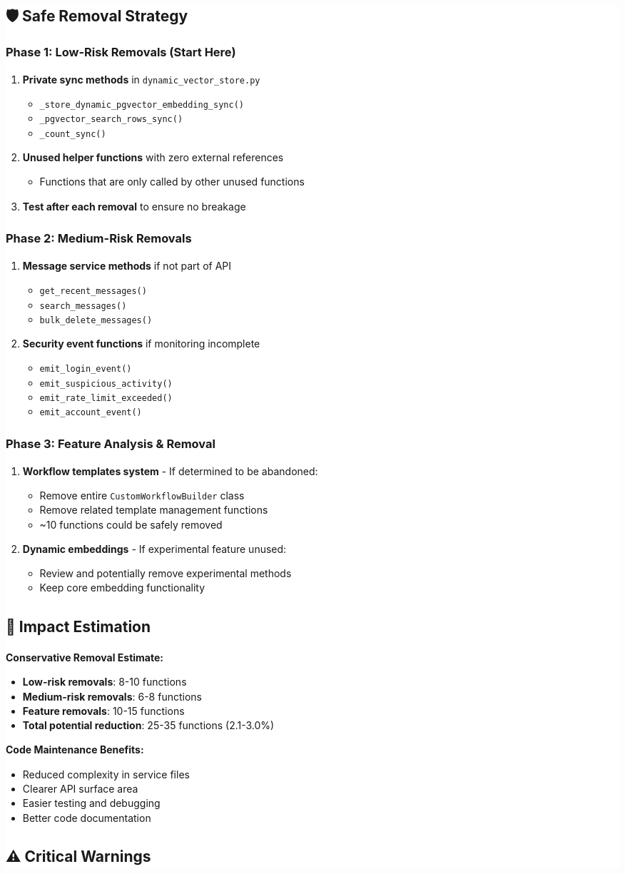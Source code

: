 ## 🛡️ Safe Removal Strategy

### Phase 1: Low-Risk Removals (Start Here)
1. **Private sync methods** in `dynamic_vector_store.py`
   - `_store_dynamic_pgvector_embedding_sync()`
   - `_pgvector_search_rows_sync()`
   - `_count_sync()`

2. **Unused helper functions** with zero external references
   - Functions that are only called by other unused functions

3. **Test after each removal** to ensure no breakage

### Phase 2: Medium-Risk Removals
1. **Message service methods** if not part of API
   - `get_recent_messages()`
   - `search_messages()`
   - `bulk_delete_messages()`

2. **Security event functions** if monitoring incomplete
   - `emit_login_event()`
   - `emit_suspicious_activity()`
   - `emit_rate_limit_exceeded()`
   - `emit_account_event()`

### Phase 3: Feature Analysis & Removal
1. **Workflow templates system** - If determined to be abandoned:
   - Remove entire `CustomWorkflowBuilder` class
   - Remove related template management functions
   - ~10 functions could be safely removed

2. **Dynamic embeddings** - If experimental feature unused:
   - Review and potentially remove experimental methods
   - Keep core embedding functionality

## 🔢 Impact Estimation

**Conservative Removal Estimate:**
- **Low-risk removals**: 8-10 functions
- **Medium-risk removals**: 6-8 functions
- **Feature removals**: 10-15 functions
- **Total potential reduction**: 25-35 functions (2.1-3.0%)

**Code Maintenance Benefits:**
- Reduced complexity in service files
- Clearer API surface area
- Easier testing and debugging
- Better code documentation

## ⚠️ Critical Warnings
